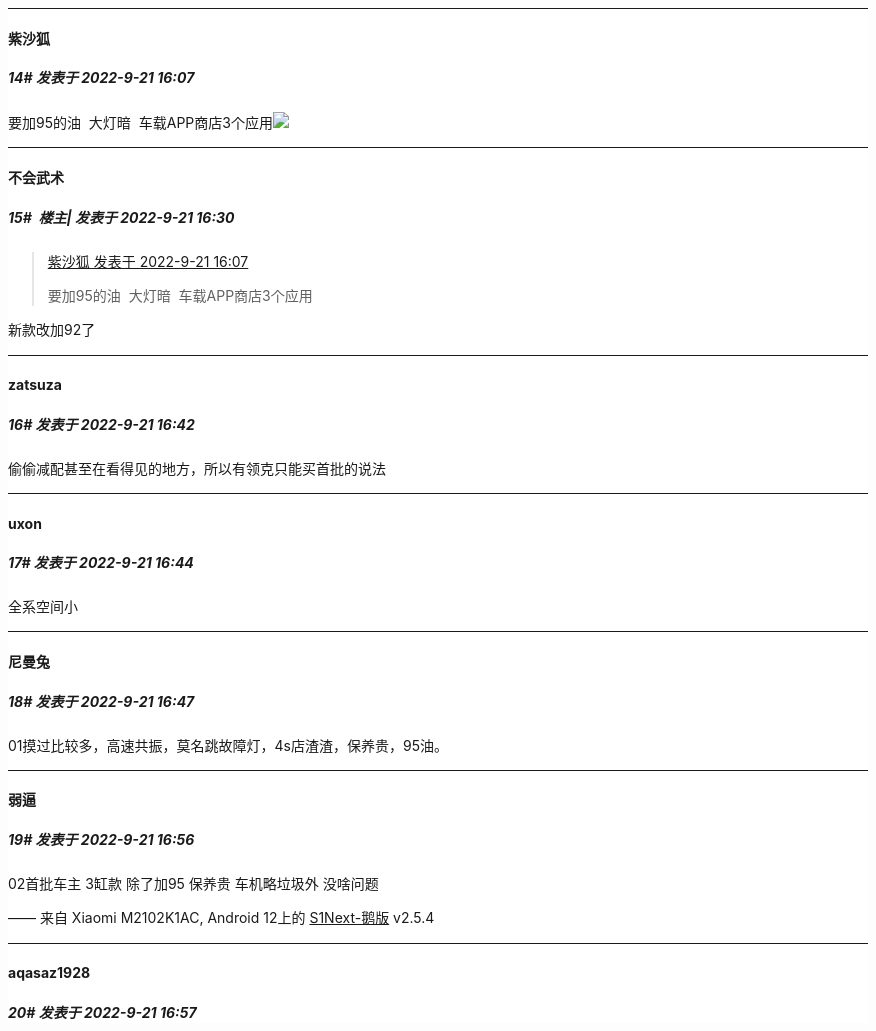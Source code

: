 *****

####  紫沙狐  
##### 14#       发表于 2022-9-21 16:07

要加95的油  大灯暗  车载APP商店3个应用<img src="https://static.saraba1st.com/image/smiley/face2017/067.png" referrerpolicy="no-referrer">

*****

####  不会武术  
##### 15#         楼主| 发表于 2022-9-21 16:30

<blockquote><a href="httphttps://bbs.saraba1st.com/2b/forum.php?mod=redirect&amp;goto=findpost&amp;pid=57582012&amp;ptid=2095874" target="_blank">紫沙狐 发表于 2022-9-21 16:07</a>

要加95的油  大灯暗  车载APP商店3个应用</blockquote>
新款改加92了

*****

####  zatsuza  
##### 16#       发表于 2022-9-21 16:42

偷偷减配甚至在看得见的地方，所以有领克只能买首批的说法

*****

####  uxon  
##### 17#       发表于 2022-9-21 16:44

全系空间小

*****

####  尼曼兔  
##### 18#       发表于 2022-9-21 16:47

01摸过比较多，高速共振，莫名跳故障灯，4s店渣渣，保养贵，95油。

*****

####  弱逼  
##### 19#       发表于 2022-9-21 16:56

02首批车主
3缸款
除了加95 保养贵 车机略垃圾外 没啥问题

—— 来自 Xiaomi M2102K1AC, Android 12上的 [S1Next-鹅版](https://github.com/ykrank/S1-Next/releases) v2.5.4

*****

####  aqasaz1928  
##### 20#       发表于 2022-9-21 16:57
